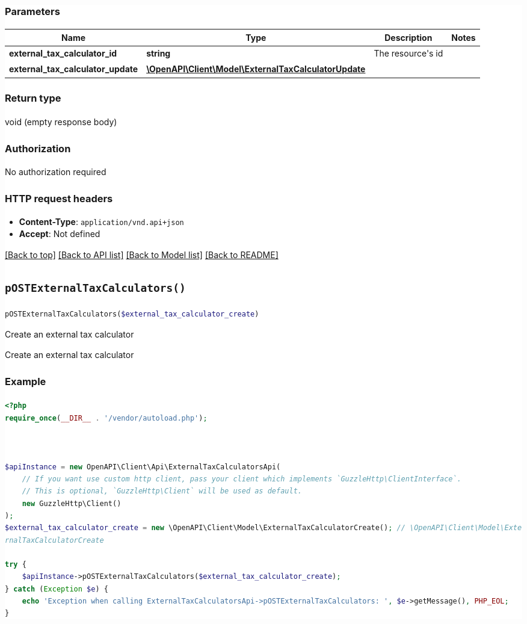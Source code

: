 ### Parameters

Name | Type | Description  | Notes
------------- | ------------- | ------------- | -------------
 **external_tax_calculator_id** | **string**| The resource&#39;s id |
 **external_tax_calculator_update** | [**\OpenAPI\Client\Model\ExternalTaxCalculatorUpdate**](../Model/ExternalTaxCalculatorUpdate.md)|  |

### Return type

void (empty response body)

### Authorization

No authorization required

### HTTP request headers

- **Content-Type**: `application/vnd.api+json`
- **Accept**: Not defined

[[Back to top]](#) [[Back to API list]](../../README.md#endpoints)
[[Back to Model list]](../../README.md#models)
[[Back to README]](../../README.md)

## `pOSTExternalTaxCalculators()`

```php
pOSTExternalTaxCalculators($external_tax_calculator_create)
```

Create an external tax calculator

Create an external tax calculator

### Example

```php
<?php
require_once(__DIR__ . '/vendor/autoload.php');



$apiInstance = new OpenAPI\Client\Api\ExternalTaxCalculatorsApi(
    // If you want use custom http client, pass your client which implements `GuzzleHttp\ClientInterface`.
    // This is optional, `GuzzleHttp\Client` will be used as default.
    new GuzzleHttp\Client()
);
$external_tax_calculator_create = new \OpenAPI\Client\Model\ExternalTaxCalculatorCreate(); // \OpenAPI\Client\Model\ExternalTaxCalculatorCreate

try {
    $apiInstance->pOSTExternalTaxCalculators($external_tax_calculator_create);
} catch (Exception $e) {
    echo 'Exception when calling ExternalTaxCalculatorsApi->pOSTExternalTaxCalculators: ', $e->getMessage(), PHP_EOL;
}
```
